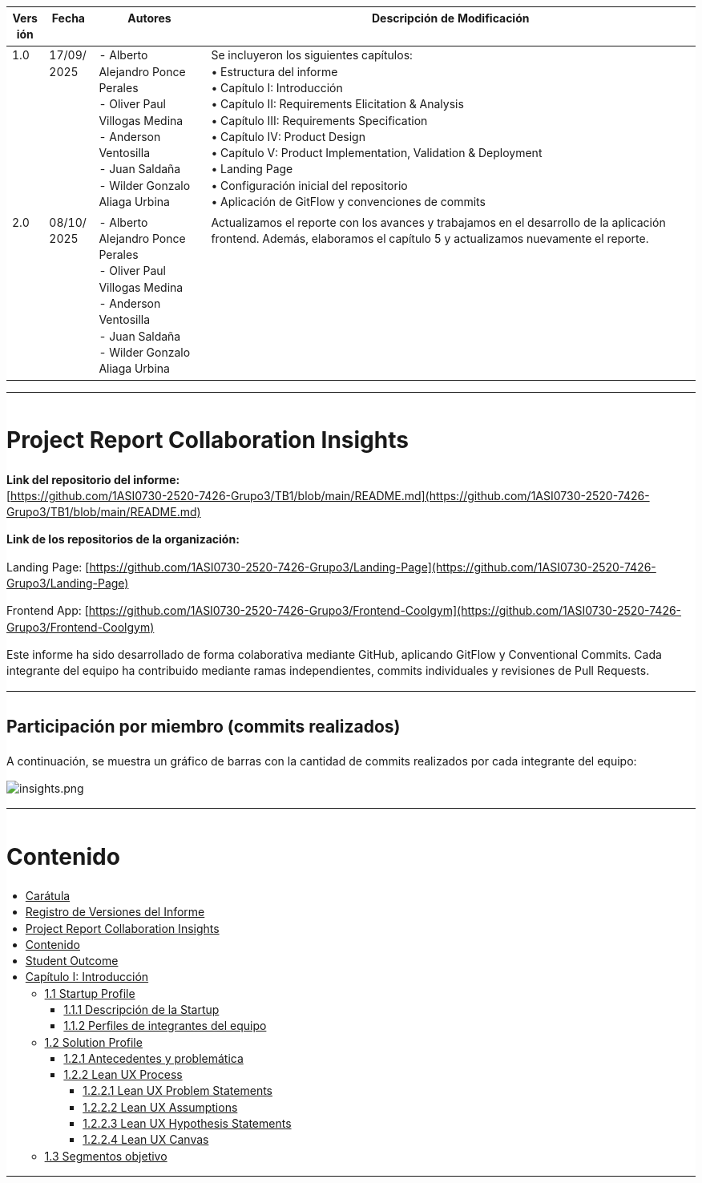 | **Versión** | **Fecha**  | **Autores**                                                                                                                           | **Descripción de Modificación**                                                                                                                                                                                                                                                                                                                                                                                                    |
|-------------|------------|---------------------------------------------------------------------------------------------------------------------------------------|------------------------------------------------------------------------------------------------------------------------------------------------------------------------------------------------------------------------------------------------------------------------------------------------------------------------------------------------------------------------------------------------------------------------------------|
| 1.0         | 17/09/2025 | - Alberto Alejandro Ponce Perales <br> - Oliver Paul Villogas Medina  <br> - Anderson Ventosilla <br> - Juan Saldaña <br> - Wilder Gonzalo Aliaga Urbina | Se incluyeron los siguientes capítulos: <br>• Estructura del informe <br>• Capítulo I: Introducción <br>• Capítulo II: Requirements Elicitation & Analysis <br>• Capítulo III: Requirements Specification <br>• Capítulo IV: Product Design <br>• Capítulo V: Product Implementation, Validation & Deployment <br>• Landing Page <br>• Configuración inicial del repositorio <br>• Aplicación de GitFlow y convenciones de commits |
| 2.0         | 08/10/2025 | - Alberto Alejandro Ponce Perales <br> - Oliver Paul Villogas Medina  <br> - Anderson Ventosilla <br> - Juan Saldaña <br> - Wilder Gonzalo Aliaga Urbina | Actualizamos el reporte con los avances y trabajamos en el desarrollo de la aplicación frontend. Además, elaboramos el capítulo 5 y actualizamos nuevamente el reporte. |

---
# Project Report Collaboration Insights

**Link del repositorio del informe:**  
[https://github.com/1ASI0730-2520-7426-Grupo3/TB1/blob/main/README.md](https://github.com/1ASI0730-2520-7426-Grupo3/TB1/blob/main/README.md)

**Link de los repositorios de la organización:**  

Landing Page:
[https://github.com/1ASI0730-2520-7426-Grupo3/Landing-Page](https://github.com/1ASI0730-2520-7426-Grupo3/Landing-Page)

Frontend App:
[https://github.com/1ASI0730-2520-7426-Grupo3/Frontend-Coolgym](https://github.com/1ASI0730-2520-7426-Grupo3/Frontend-Coolgym)

Este informe ha sido desarrollado de forma colaborativa mediante GitHub, aplicando GitFlow y Conventional Commits. Cada integrante del equipo ha contribuido mediante ramas independientes, commits individuales y revisiones de Pull Requests.

---

## Participación por miembro (commits realizados)

A continuación, se muestra un gráfico de barras con la cantidad de commits realizados por cada integrante del equipo:

![insights.png](assets/TP/insights.png)


---

# Contenido

- [Carátula](#carátula)
- [Registro de Versiones del Informe](#registro-de-versiones-del-informe)
- [Project Report Collaboration Insights](#project-report-collaboration-insights)
- [Contenido](#contenido)
- [Student Outcome](#student-outcome)
- [Capítulo I: Introducción](#capítulo-i-introducción)
  - [1.1 Startup Profile](#11-startup-profile)
    - [1.1.1 Descripción de la Startup](#111-descripción-de-la-startup)
    - [1.1.2 Perfiles de integrantes del equipo](#112-perfiles-de-integrantes-del-equipo)
  - [1.2 Solution Profile](#12-solution-profile)
    - [1.2.1 Antecedentes y problemática](#121-antecedentes-y-problemática)
    - [1.2.2 Lean UX Process](#122-lean-ux-process)
      - [1.2.2.1 Lean UX Problem Statements](#1221-lean-ux-problem-statements)
      - [1.2.2.2 Lean UX Assumptions](#1222-lean-ux-assumptions)
      - [1.2.2.3 Lean UX Hypothesis Statements](#1223-lean-ux-hypothesis-statements)
      - [1.2.2.4 Lean UX Canvas](#1224-lean-ux-canvas)
  - [1.3 Segmentos objetivo](#13-segmentos-objetivo)

---